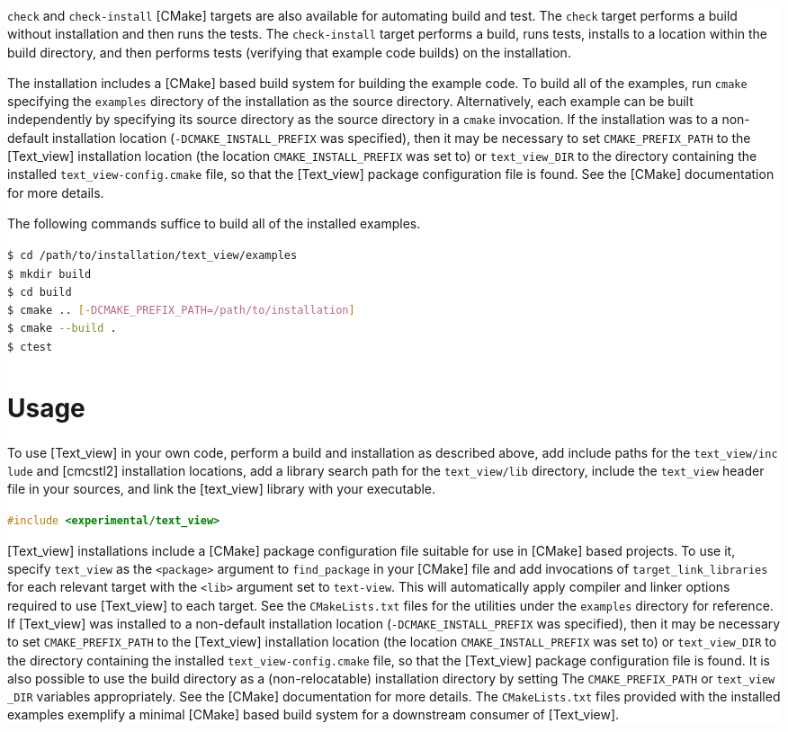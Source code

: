 `check` and `check-install` [CMake] targets are also available for automating
build and test.  The `check` target performs a build without installation and
then runs the tests.  The `check-install` target performs a build, runs tests,
installs to a location within the build directory, and then performs tests
(verifying that example code builds) on the installation.

The installation includes a [CMake] based build system for building the example
code.  To build all of the examples, run `cmake` specifying the `examples`
directory of the installation as the source directory.  Alternatively, each
example can be built independently by specifying its source directory as the
source directory in a `cmake` invocation.  If the installation was to a
non-default installation location (`-DCMAKE_INSTALL_PREFIX` was specified),
then it may be necessary to set `CMAKE_PREFIX_PATH` to the [Text_view]
installation location (the location `CMAKE_INSTALL_PREFIX` was set to) or
`text_view_DIR` to the directory containing the installed
`text_view-config.cmake` file, so that the [Text_view] package configuration
file is found.  See the [CMake] documentation for more details.

The following commands suffice to build all of the installed examples.

```sh
$ cd /path/to/installation/text_view/examples
$ mkdir build
$ cd build
$ cmake .. [-DCMAKE_PREFIX_PATH=/path/to/installation]
$ cmake --build .
$ ctest
```

# Usage
To use [Text_view] in your own code, perform a build and installation as
described above, add include paths for the `text_view/include` and [cmcstl2]
installation locations, add a library search path for the `text_view/lib`
directory, include the `text_view` header file in your sources, and link the
[text_view] library with your executable.

```C++
#include <experimental/text_view>
```

[Text_view] installations include a [CMake] package configuration file suitable
for use in [CMake] based projects.  To use it, specify `text_view` as the
`<package>` argument to `find_package` in your [CMake] file and add invocations
of `target_link_libraries` for each relevant target with the `<lib>` argument
set to `text-view`.  This will automatically apply compiler and linker options
required to use [Text_view] to each target.  See the `CMakeLists.txt` files for
the utilities under the `examples` directory for reference.  If [Text_view] was
installed to a non-default installation location (`-DCMAKE_INSTALL_PREFIX` was
specified), then it may be necessary to set `CMAKE_PREFIX_PATH` to the
[Text_view] installation location (the location `CMAKE_INSTALL_PREFIX` was set
to) or `text_view_DIR` to the directory containing the installed
`text_view-config.cmake` file, so that the [Text_view] package configuration
file is found.  It is also possible to use the build directory as a
(non-relocatable) installation directory by setting The `CMAKE_PREFIX_PATH`
or `text_view_DIR` variables appropriately.  See the [CMake] documentation for
more details.  The `CMakeLists.txt` files provided with the installed examples
exemplify a minimal [CMake] based build system for a downstream consumer of
[Text_view].
